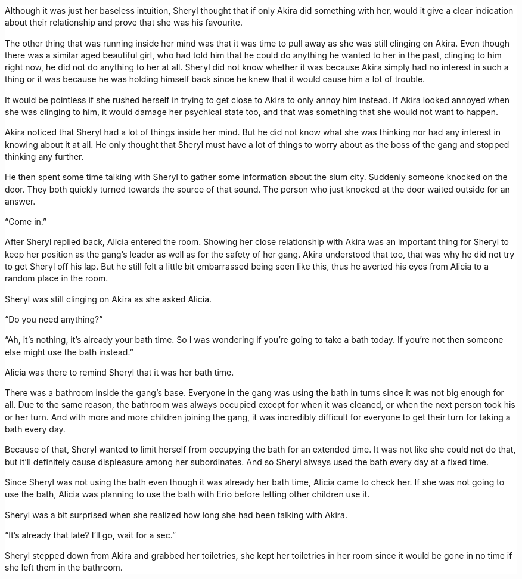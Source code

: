 Although it was just her baseless intuition, Sheryl thought that if only Akira did something with her, would it give a clear indication about their relationship and prove that she was his favourite.

The other thing that was running inside her mind was that it was time to pull away as she was still clinging on Akira. Even though there was a similar aged beautiful girl, who had told him that he could do anything he wanted to her in the past, clinging to him right now, he did not do anything to her at all. Sheryl did not know whether it was because Akira simply had no interest in such a thing or it was because he was holding himself back since he knew that it would cause him a lot of trouble.

It would be pointless if she rushed herself in trying to get close to Akira to only annoy him instead. If Akira looked annoyed when she was clinging to him, it would damage her psychical state too, and that was something that she would not want to happen.

Akira noticed that Sheryl had a lot of things inside her mind. But he did not know what she was thinking nor had any interest in knowing about it at all. He only thought that Sheryl must have a lot of things to worry about as the boss of the gang and stopped thinking any further.

He then spent some time talking with Sheryl to gather some information about the slum city. Suddenly someone knocked on the door. They both quickly turned towards the source of that sound. The person who just knocked at the door waited outside for an answer.

“Come in.”

After Sheryl replied back, Alicia entered the room. Showing her close relationship with Akira was an important thing for Sheryl to keep her position as the gang’s leader as well as for the safety of her gang. Akira understood that too, that was why he did not try to get Sheryl off his lap. But he still felt a little bit embarrassed being seen like this, thus he averted his eyes from Alicia to a random place in the room.

Sheryl was still clinging on Akira as she asked Alicia.

“Do you need anything?”

“Ah, it’s nothing, it’s already your bath time. So I was wondering if you’re going to take a bath today. If you’re not then someone else might use the bath instead.”

Alicia was there to remind Sheryl that it was her bath time.

There was a bathroom inside the gang’s base. Everyone in the gang was using the bath in turns since it was not big enough for all. Due to the same reason, the bathroom was always occupied except for when it was cleaned, or when the next person took his or her turn. And with more and more children joining the gang, it was incredibly difficult for everyone to get their turn for taking a bath every day.

Because of that, Sheryl wanted to limit herself from occupying the bath for an extended time. It was not like she could not do that, but it’ll definitely cause displeasure among her subordinates. And so Sheryl always used the bath every day at a fixed time.

Since Sheryl was not using the bath even though it was already her bath time, Alicia came to check her. If she was not going to use the bath, Alicia was planning to use the bath with Erio before letting other children use it.

Sheryl was a bit surprised when she realized how long she had been talking with Akira.

“It’s already that late? I’ll go, wait for a sec.”

Sheryl stepped down from Akira and grabbed her toiletries, she kept her toiletries in her room since it would be gone in no time if she left them in the bathroom.
